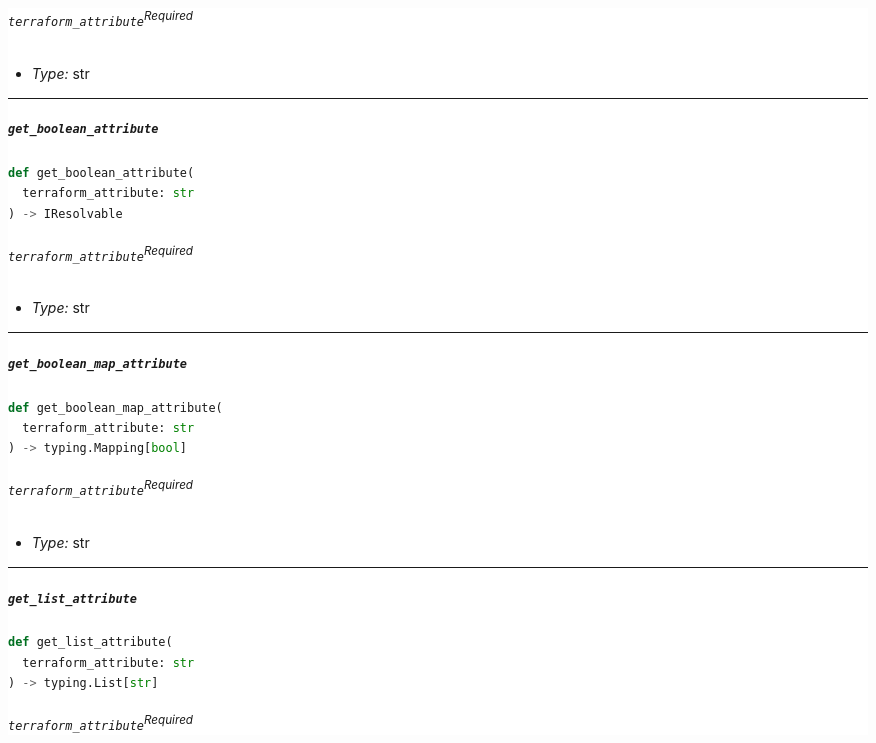 ###### `terraform_attribute`<sup>Required</sup> <a name="terraform_attribute" id="@cdktf/provider-cloudflare.stream.Stream.getAnyMapAttribute.parameter.terraformAttribute"></a>

- *Type:* str

---

##### `get_boolean_attribute` <a name="get_boolean_attribute" id="@cdktf/provider-cloudflare.stream.Stream.getBooleanAttribute"></a>

```python
def get_boolean_attribute(
  terraform_attribute: str
) -> IResolvable
```

###### `terraform_attribute`<sup>Required</sup> <a name="terraform_attribute" id="@cdktf/provider-cloudflare.stream.Stream.getBooleanAttribute.parameter.terraformAttribute"></a>

- *Type:* str

---

##### `get_boolean_map_attribute` <a name="get_boolean_map_attribute" id="@cdktf/provider-cloudflare.stream.Stream.getBooleanMapAttribute"></a>

```python
def get_boolean_map_attribute(
  terraform_attribute: str
) -> typing.Mapping[bool]
```

###### `terraform_attribute`<sup>Required</sup> <a name="terraform_attribute" id="@cdktf/provider-cloudflare.stream.Stream.getBooleanMapAttribute.parameter.terraformAttribute"></a>

- *Type:* str

---

##### `get_list_attribute` <a name="get_list_attribute" id="@cdktf/provider-cloudflare.stream.Stream.getListAttribute"></a>

```python
def get_list_attribute(
  terraform_attribute: str
) -> typing.List[str]
```

###### `terraform_attribute`<sup>Required</sup> <a name="terraform_attribute" id="@cdktf/provider-cloudflare.stream.Stream.getListAttribute.parameter.terraformAttribute"></a>
